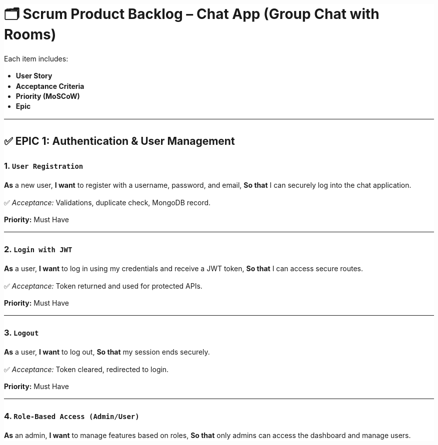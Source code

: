 
# 🗂️ Scrum Product Backlog – Chat App (Group Chat with Rooms)

Each item includes:

* **User Story**
* **Acceptance Criteria**
* **Priority (MoSCoW)**
* **Epic**

---

## ✅ EPIC 1: Authentication & User Management

### 1. `User Registration`

**As** a new user,
**I want** to register with a username, password, and email,
**So that** I can securely log into the chat application.

✅ *Acceptance:* Validations, duplicate check, MongoDB record.

**Priority:** Must Have

---

### 2. `Login with JWT`

**As** a user,
**I want** to log in using my credentials and receive a JWT token,
**So that** I can access secure routes.

✅ *Acceptance:* Token returned and used for protected APIs.

**Priority:** Must Have

---

### 3. `Logout`

**As** a user,
**I want** to log out,
**So that** my session ends securely.

✅ *Acceptance:* Token cleared, redirected to login.

**Priority:** Must Have

---

### 4. `Role-Based Access (Admin/User)`

**As** an admin,
**I want** to manage features based on roles,
**So that** only admins can access the dashboard and manage users.
